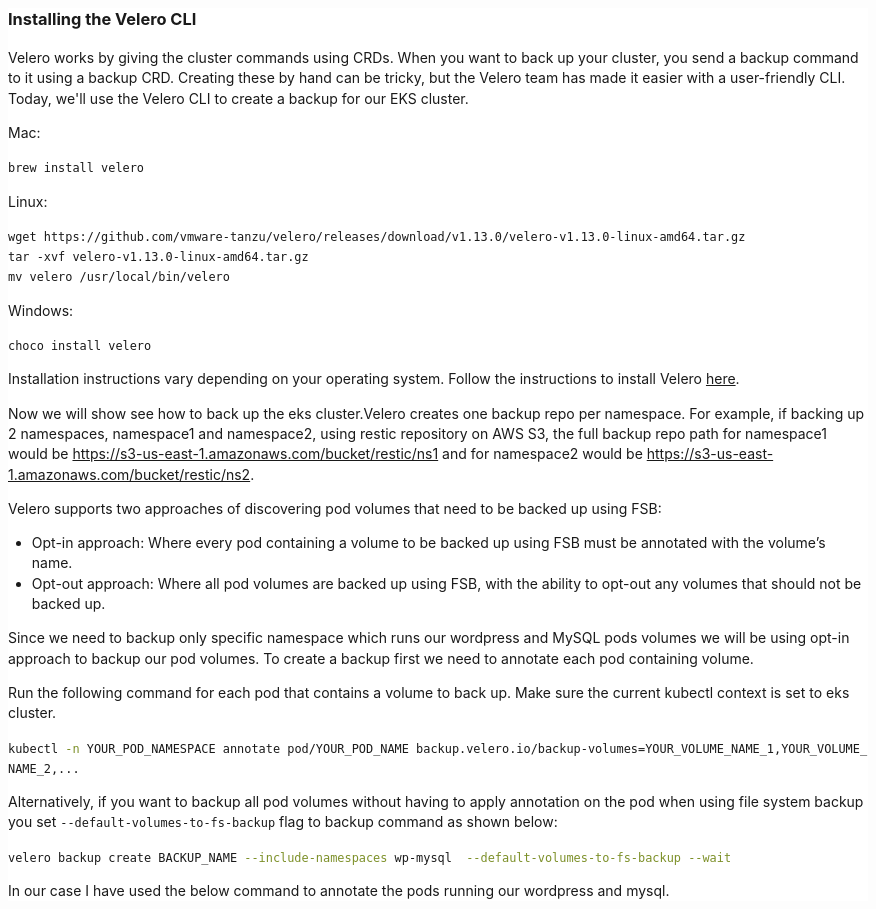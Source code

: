 ### Installing the Velero CLI

Velero works by giving the cluster commands using CRDs. When you want to back up your cluster, you send a backup command to it using a backup CRD. Creating these by hand can be tricky, but the Velero team has made it easier with a user-friendly CLI. Today, we'll use the Velero CLI to create a backup for our EKS cluster.

Mac:
```
brew install velero
```

Linux:
```
wget https://github.com/vmware-tanzu/velero/releases/download/v1.13.0/velero-v1.13.0-linux-amd64.tar.gz
tar -xvf velero-v1.13.0-linux-amd64.tar.gz
mv velero /usr/local/bin/velero
```

Windows:
```
choco install velero
```
Installation instructions vary depending on your operating system. Follow the instructions to install Velero [here](https://velero.io/docs/v1.13/basic-install/#install-the-cli).

Now we will show see how to back up the eks cluster.Velero creates one backup repo per namespace. For example, if backing up 2 namespaces, namespace1 and namespace2, using restic repository on AWS S3, the full backup repo path for namespace1 would be https://s3-us-east-1.amazonaws.com/bucket/restic/ns1 and for namespace2 would be https://s3-us-east-1.amazonaws.com/bucket/restic/ns2. 

Velero supports two approaches of discovering pod volumes that need to be backed up using FSB:

- Opt-in approach: Where every pod containing a volume to be backed up using FSB must be annotated with the volume’s name.
- Opt-out approach: Where all pod volumes are backed up using FSB, with the ability to opt-out any volumes that should not be backed up.

Since we need to backup only specific namespace which runs our wordpress and MySQL pods volumes we will be using opt-in approach to backup our pod volumes. To create a backup first we need to annotate each pod containing volume.

Run the following command for each pod that contains a volume to back up. Make sure the current kubectl context is set to eks cluster.

```bash
kubectl -n YOUR_POD_NAMESPACE annotate pod/YOUR_POD_NAME backup.velero.io/backup-volumes=YOUR_VOLUME_NAME_1,YOUR_VOLUME_NAME_2,...
```
Alternatively, if you want to backup all pod volumes without having to apply annotation on the pod when using file system backup you set `--default-volumes-to-fs-backup` flag to backup command as shown below:

```bash
velero backup create BACKUP_NAME --include-namespaces wp-mysql  --default-volumes-to-fs-backup --wait
```
In our case I have used the below command to annotate the pods running our wordpress and mysql.
